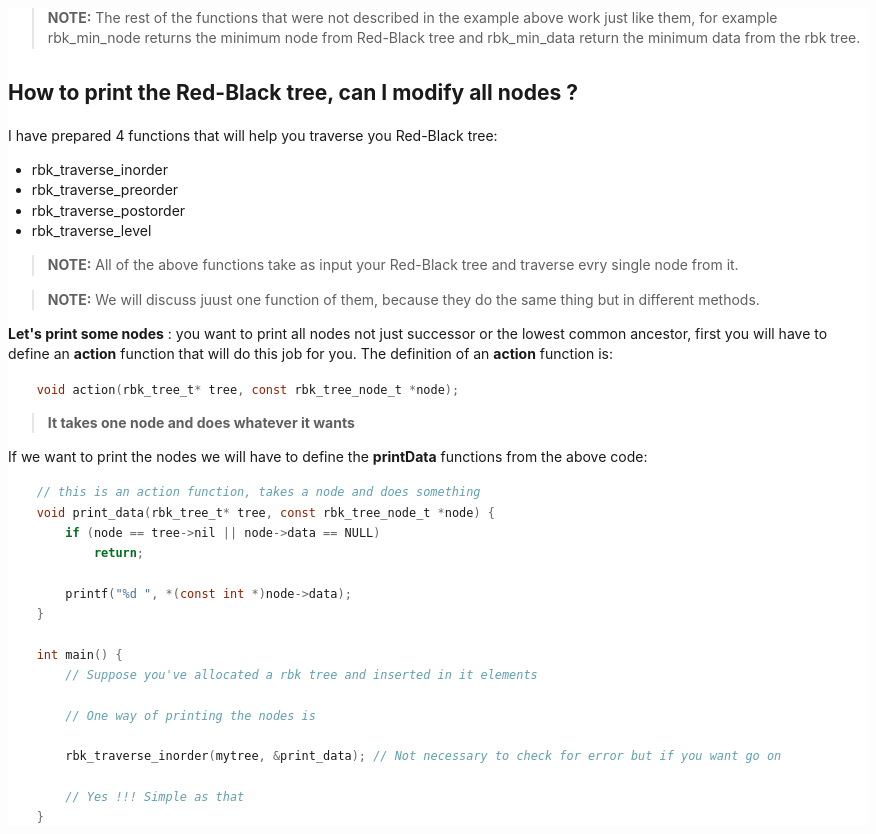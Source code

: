 ```C
```

>**NOTE:** The rest of the functions that were not described in the example above work just like them, for example rbk_min_node returns the minimum node from Red-Black tree and rbk_min_data return the minimum data from the rbk tree.

## How to print the Red-Black tree, can I modify all nodes ?

I have prepared 4 functions that will help you traverse you Red-Black tree:

* rbk_traverse_inorder
* rbk_traverse_preorder
* rbk_traverse_postorder
* rbk_traverse_level

>**NOTE:** All of the above functions take as input your Red-Black tree and traverse evry single node from it.

>**NOTE:** We will discuss juust one function of them, because they do the same thing but in different methods.

**Let's print some nodes** :  you want to print all nodes not just successor or the lowest common ancestor, first you will have to define an **action** function that will do this job for you.
The definition of an **action** function is:

```C
    void action(rbk_tree_t* tree, const rbk_tree_node_t *node);
```

>**It takes one node and does whatever it wants**

If we want to print the nodes we will have to define the **printData** functions from the above code:

```C
    // this is an action function, takes a node and does something
    void print_data(rbk_tree_t* tree, const rbk_tree_node_t *node) {
        if (node == tree->nil || node->data == NULL)
            return;

        printf("%d ", *(const int *)node->data);
    }

    int main() {
        // Suppose you've allocated a rbk tree and inserted in it elements

        // One way of printing the nodes is

        rbk_traverse_inorder(mytree, &print_data); // Not necessary to check for error but if you want go on

        // Yes !!! Simple as that
    }
```
